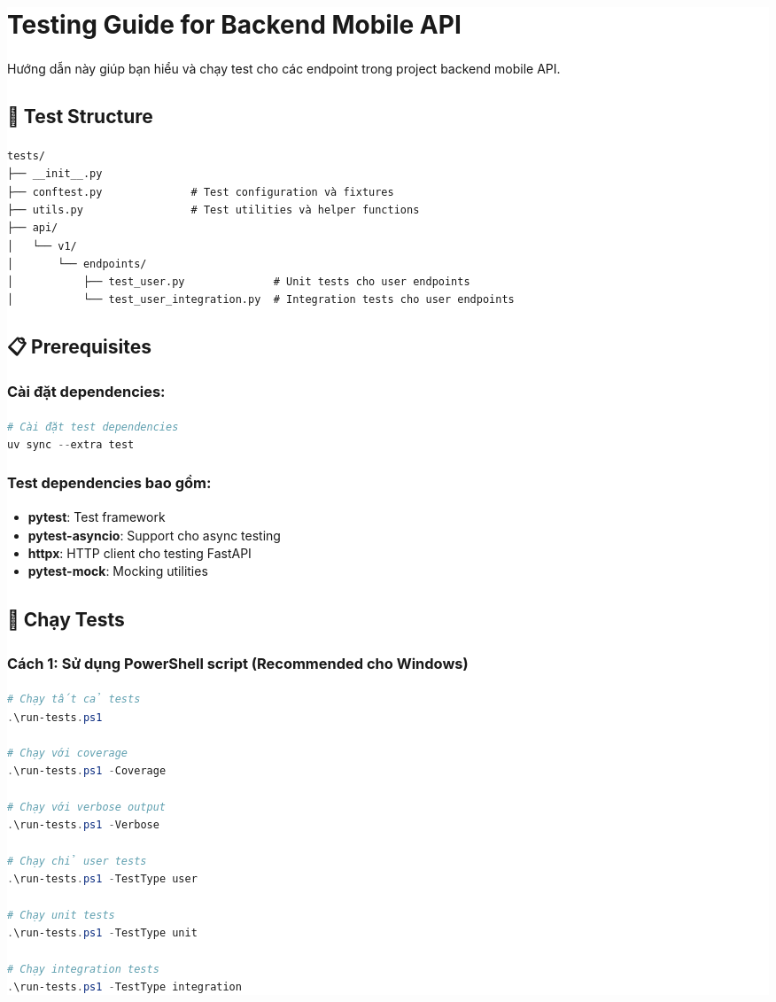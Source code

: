 # Testing Guide for Backend Mobile API

Hướng dẫn này giúp bạn hiểu và chạy test cho các endpoint trong project backend mobile API.

## 🧪 Test Structure

```
tests/
├── __init__.py
├── conftest.py              # Test configuration và fixtures
├── utils.py                 # Test utilities và helper functions
├── api/
│   └── v1/
│       └── endpoints/
│           ├── test_user.py              # Unit tests cho user endpoints
│           └── test_user_integration.py  # Integration tests cho user endpoints
```

## 📋 Prerequisites

### Cài đặt dependencies:

```powershell
# Cài đặt test dependencies
uv sync --extra test
```

### Test dependencies bao gồm:

-   **pytest**: Test framework
-   **pytest-asyncio**: Support cho async testing
-   **httpx**: HTTP client cho testing FastAPI
-   **pytest-mock**: Mocking utilities

## 🚀 Chạy Tests

### Cách 1: Sử dụng PowerShell script (Recommended cho Windows)

```powershell
# Chạy tất cả tests
.\run-tests.ps1

# Chạy với coverage
.\run-tests.ps1 -Coverage

# Chạy với verbose output
.\run-tests.ps1 -Verbose

# Chạy chỉ user tests
.\run-tests.ps1 -TestType user

# Chạy unit tests
.\run-tests.ps1 -TestType unit

# Chạy integration tests
.\run-tests.ps1 -TestType integration
```
